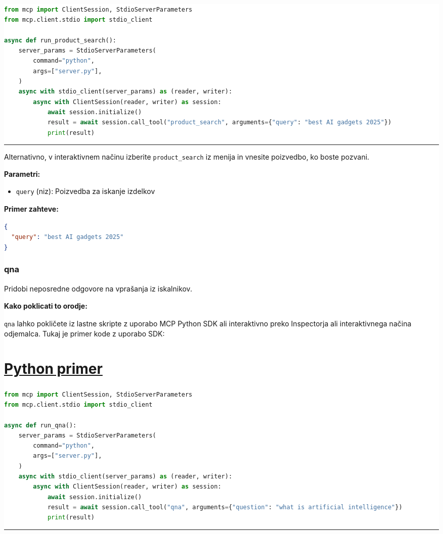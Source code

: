 ```python
from mcp import ClientSession, StdioServerParameters
from mcp.client.stdio import stdio_client

async def run_product_search():
    server_params = StdioServerParameters(
        command="python",
        args=["server.py"],
    )
    async with stdio_client(server_params) as (reader, writer):
        async with ClientSession(reader, writer) as session:
            await session.initialize()
            result = await session.call_tool("product_search", arguments={"query": "best AI gadgets 2025"})
            print(result)
```

---

Alternativno, v interaktivnem načinu izberite `product_search` iz menija in vnesite poizvedbo, ko boste pozvani.

**Parametri:**
- `query` (niz): Poizvedba za iskanje izdelkov

**Primer zahteve:**

```json
{
  "query": "best AI gadgets 2025"
}
```

### qna

Pridobi neposredne odgovore na vprašanja iz iskalnikov.

**Kako poklicati to orodje:**

`qna` lahko pokličete iz lastne skripte z uporabo MCP Python SDK ali interaktivno preko Inspectorja ali interaktivnega načina odjemalca. Tukaj je primer kode z uporabo SDK:

# [Python primer](../../../../05-AdvancedTopics/web-search-mcp)

```python
from mcp import ClientSession, StdioServerParameters
from mcp.client.stdio import stdio_client

async def run_qna():
    server_params = StdioServerParameters(
        command="python",
        args=["server.py"],
    )
    async with stdio_client(server_params) as (reader, writer):
        async with ClientSession(reader, writer) as session:
            await session.initialize()
            result = await session.call_tool("qna", arguments={"question": "what is artificial intelligence"})
            print(result)
```

---